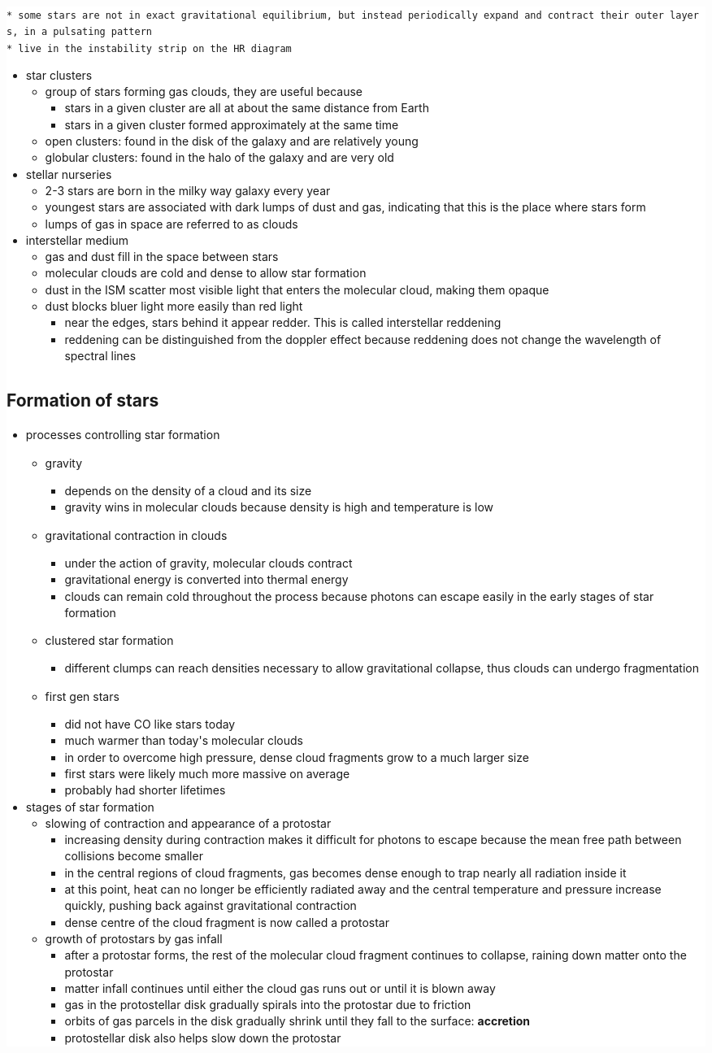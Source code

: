     * some stars are not in exact gravitational equilibrium, but instead periodically expand and contract their outer layers, in a pulsating pattern
    * live in the instability strip on the HR diagram
* star clusters
    * group of stars forming gas clouds, they are useful because
        * stars in a given cluster are all at about the same distance from Earth
        * stars in a given cluster formed approximately at the same time
    * open clusters: found in the disk of the galaxy and are relatively young
    * globular clusters: found in the halo of the galaxy and are very old
* stellar nurseries
    * 2-3 stars are born in the milky way galaxy every year
    * youngest stars are associated with dark lumps of dust and gas, indicating that this is the place where stars form
    * lumps of gas in space are referred to as clouds
* interstellar medium
    * gas and dust fill in the space between stars
    * molecular clouds are cold and dense to allow star formation
    * dust in the ISM scatter most visible light that enters the molecular cloud, making them opaque
    * dust blocks bluer light more easily than red light
        * near the edges, stars behind it appear redder. This is called interstellar reddening
        * reddening can be distinguished from the doppler effect because reddening does not change the wavelength of spectral lines
## Formation of stars
* processes controlling star formation
    * gravity
        * depends on the density of a cloud and its size
        * gravity wins in molecular clouds because density is high and temperature is low

    * gravitational contraction in clouds
        * under the action of gravity, molecular clouds contract
        * gravitational energy is converted into thermal energy
        * clouds can remain cold throughout the process because photons can escape easily in the early stages of star formation
    * clustered star formation
        * different clumps can reach densities necessary to allow gravitational collapse, thus clouds can undergo fragmentation
    * first gen stars
        * did not have CO like stars today
        * much warmer than today's molecular clouds
        * in order to overcome high pressure, dense cloud fragments grow to a much larger size
        * first stars were likely much more massive on average
        * probably had shorter lifetimes
* stages of star formation
    * slowing of contraction and appearance of a protostar
        * increasing density during contraction makes it difficult for photons to escape because the mean free path between collisions become smaller
        * in the central regions of cloud fragments, gas becomes dense enough to trap nearly all radiation inside it
        * at this point, heat can no longer be efficiently radiated away and the central temperature and pressure increase quickly, pushing back against gravitational contraction
        * dense centre of the cloud fragment is now called a protostar
    * growth of protostars by gas infall
        * after a protostar forms, the rest of the molecular cloud fragment continues to collapse, raining down matter onto the protostar
        * matter infall continues until either the cloud gas runs out or until it is blown away
        * gas in the protostellar disk gradually spirals into the protostar due to friction
        * orbits of gas parcels in the disk gradually shrink until they fall to the surface: **accretion**
        * protostellar disk also helps slow down the protostar
